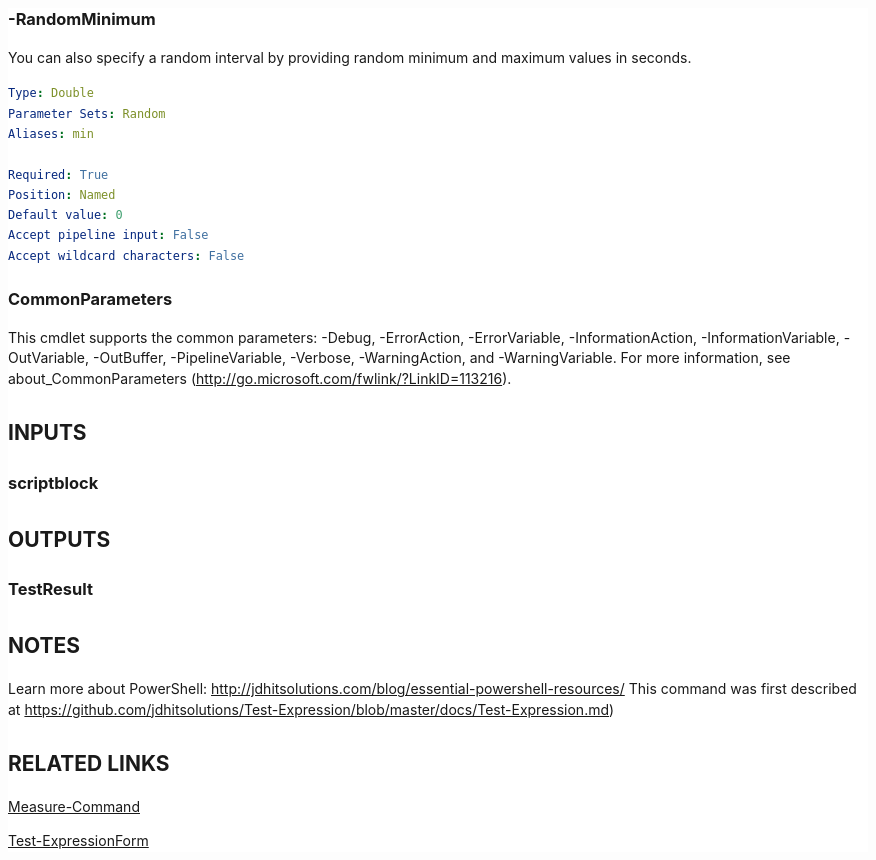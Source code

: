 ### -RandomMinimum

You can also specify a random interval by providing random minimum and maximum values in seconds.

```yaml
Type: Double
Parameter Sets: Random
Aliases: min

Required: True
Position: Named
Default value: 0
Accept pipeline input: False
Accept wildcard characters: False
```

### CommonParameters

This cmdlet supports the common parameters: -Debug, -ErrorAction, -ErrorVariable, -InformationAction, -InformationVariable, -OutVariable, -OutBuffer, -PipelineVariable, -Verbose, -WarningAction, and -WarningVariable. For more information, see about_CommonParameters (http://go.microsoft.com/fwlink/?LinkID=113216).

## INPUTS

### scriptblock

## OUTPUTS

### TestResult

## NOTES

Learn more about PowerShell: http://jdhitsolutions.com/blog/essential-powershell-resources/
This command was first described at https://github.com/jdhitsolutions/Test-Expression/blob/master/docs/Test-Expression.md)

## RELATED LINKS

[Measure-Command]()

[Test-ExpressionForm](Test-ExpressionForm.md)
